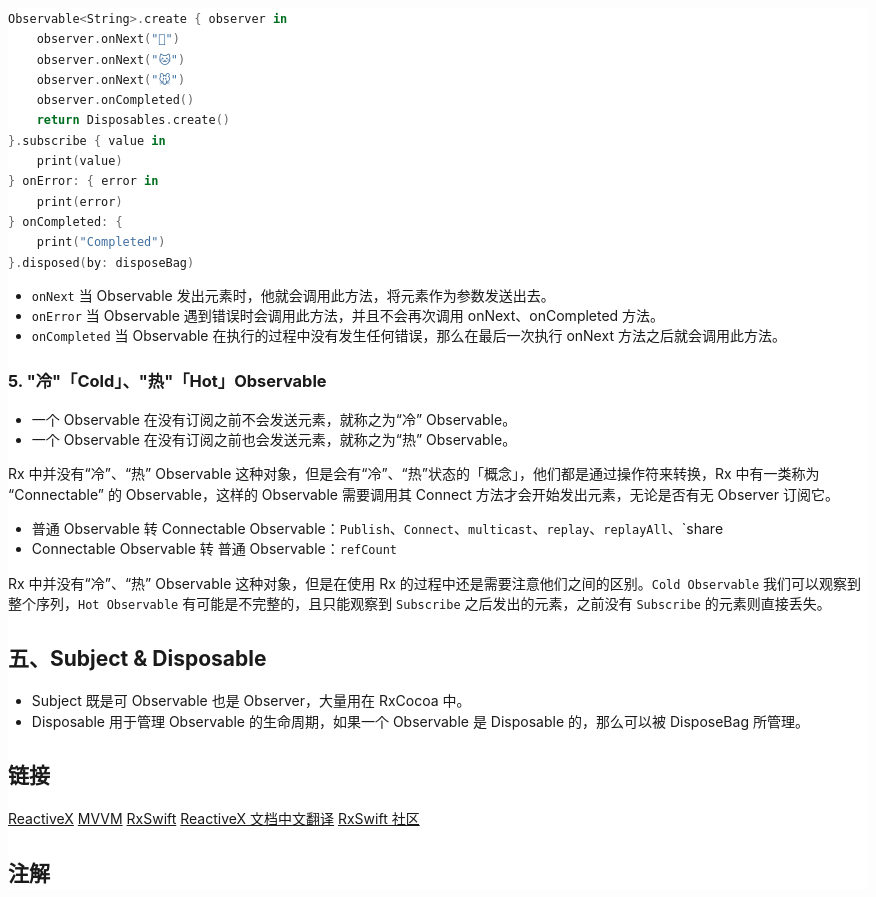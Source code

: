 ```swift
Observable<String>.create { observer in
	observer.onNext("🐶")
	observer.onNext("🐱")
	observer.onNext("🐭")
	observer.onCompleted()
	return Disposables.create()
}.subscribe { value in
	print(value)
} onError: { error in
	print(error)
} onCompleted: {
	print("Completed")
}.disposed(by: disposeBag)
```

- `onNext` 当 Observable 发出元素时，他就会调用此方法，将元素作为参数发送出去。
- `onError` 当 Observable 遇到错误时会调用此方法，并且不会再次调用 onNext、onCompleted 方法。
- `onCompleted` 当 Observable 在执行的过程中没有发生任何错误，那么在最后一次执行 onNext 方法之后就会调用此方法。

### 5. "冷"「Cold」、"热"「Hot」Observable

- 一个 Observable 在没有订阅之前不会发送元素，就称之为“冷” Observable。
- 一个 Observable 在没有订阅之前也会发送元素，就称之为“热” Observable。

Rx 中并没有“冷”、“热” Observable 这种对象，但是会有“冷”、“热”状态的「概念」，他们都是通过操作符来转换，Rx 中有一类称为 “Connectable” 的 Observable，这样的 Observable 需要调用其 Connect 方法才会开始发出元素，无论是否有无 Observer 订阅它。

- 普通 Observable 转 Connectable Observable：`Publish`、`Connect`、`multicast`、`replay`、`replayAll`、`share
- Connectable Observable 转 普通 Observable：`refCount`

Rx 中并没有“冷”、“热” Observable 这种对象，但是在使用 Rx 的过程中还是需要注意他们之间的区别。`Cold Observable` 我们可以观察到整个序列，`Hot Observable` 有可能是不完整的，且只能观察到 `Subscribe` 之后发出的元素，之前没有 `Subscribe` 的元素则直接丢失。

## 五、Subject & Disposable

- Subject 既是可 Observable 也是 Observer，大量用在 RxCocoa 中。
- Disposable 用于管理 Observable 的生命周期，如果一个 Observable 是 Disposable 的，那么可以被 DisposeBag 所管理。

## 链接

[ReactiveX](http://reactivex.io/)
[MVVM](https://zh.wikipedia.org/wiki/MVVM)
[RxSwift](https://github.com/ReactiveX/RxSwift)
[ReactiveX 文档中文翻译](https://mcxiaoke.gitbooks.io/rxdocs/content/Intro.html)
[RxSwift 社区](http://community.rxswift.org/)

## 注解

[^1]: Reactive Extensions 也叫 ReactiveX 或者 Rx
[^2]: LINQ 语言整合式查询，是一组以直接将查询功能整合至 C# 语言为基础之技术的名称
[^3]: Observable streams
[^4]: Observer pattern
[^5]: Iterator pattern
[^6]: Functional Programming
[^7]: Functional Reactive Programming 简称 FRP
[^8]: 软件工程名著《The Pragmatic Programmer》首先提出了这个原则。它的涵义是，系统的每一个功能都应该有唯一的实现。也就是说，如果多次遇到同样的问题，就应该抽象出一个共同的解决方法，不要重复开发同样的功能。这个原则有时也称为"一次且仅一次"原则（Once and Only Once）。
[^9]: Scheduler 调度器
[^10]: Operators 算子、操作符、运算符
[^11]: Observable 可观察对象
